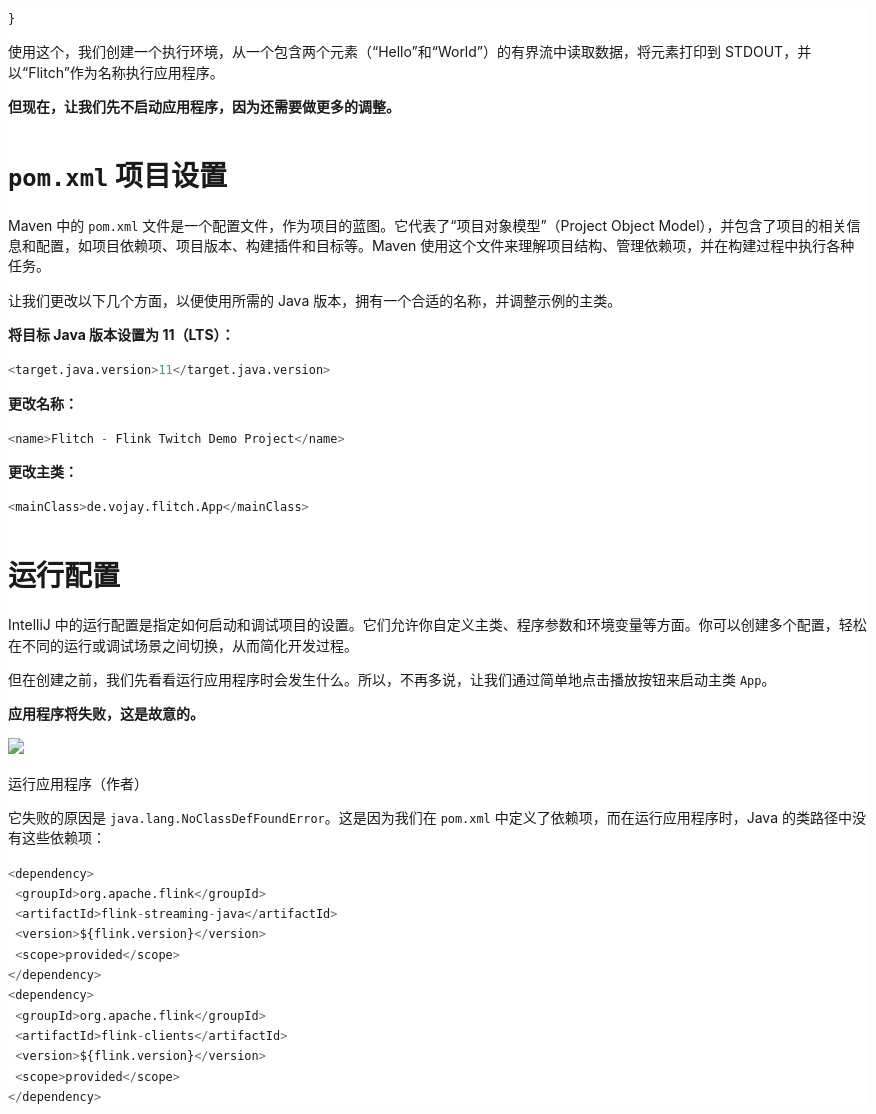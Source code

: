 ```py
}
```

使用这个，我们创建一个执行环境，从一个包含两个元素（“Hello”和“World”）的有界流中读取数据，将元素打印到 STDOUT，并以“Flitch”作为名称执行应用程序。

**但现在，让我们先不启动应用程序，因为还需要做更多的调整。**

# `pom.xml` 项目设置

Maven 中的 `pom.xml` 文件是一个配置文件，作为项目的蓝图。它代表了“项目对象模型”（Project Object Model），并包含了项目的相关信息和配置，如项目依赖项、项目版本、构建插件和目标等。Maven 使用这个文件来理解项目结构、管理依赖项，并在构建过程中执行各种任务。

让我们更改以下几个方面，以便使用所需的 Java 版本，拥有一个合适的名称，并调整示例的主类。

**将目标 Java 版本设置为 11（LTS）：**

```py
<target.java.version>11</target.java.version>
```

**更改名称：**

```py
<name>Flitch - Flink Twitch Demo Project</name>
```

**更改主类：**

```py
<mainClass>de.vojay.flitch.App</mainClass>
```

# 运行配置

IntelliJ 中的运行配置是指定如何启动和调试项目的设置。它们允许你自定义主类、程序参数和环境变量等方面。你可以创建多个配置，轻松在不同的运行或调试场景之间切换，从而简化开发过程。

但在创建之前，我们先看看运行应用程序时会发生什么。所以，不再多说，让我们通过简单地点击播放按钮来启动主类 `App`。

**应用程序将失败，这是故意的。**

![](../Images/fa265b3c95e57d588ad77d2be842ab5e.png)

运行应用程序（作者）

它失败的原因是 `java.lang.NoClassDefFoundError`。这是因为我们在 `pom.xml` 中定义了依赖项，而在运行应用程序时，Java 的类路径中没有这些依赖项：

```py
<dependency>
 <groupId>org.apache.flink</groupId>
 <artifactId>flink-streaming-java</artifactId>
 <version>${flink.version}</version>
 <scope>provided</scope>
</dependency>
<dependency>
 <groupId>org.apache.flink</groupId>
 <artifactId>flink-clients</artifactId>
 <version>${flink.version}</version>
 <scope>provided</scope>
</dependency>
```
